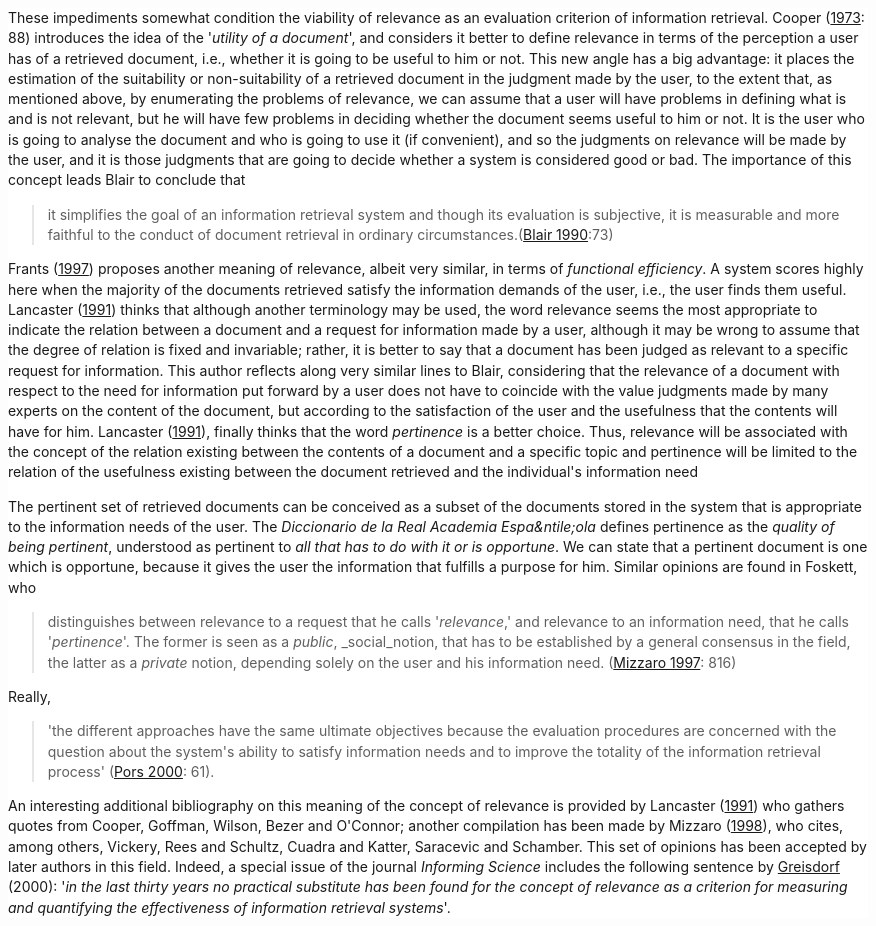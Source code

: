 These impediments somewhat condition the viability of relevance as an evaluation criterion of information retrieval. Cooper ([1973](#Cooper01): 88) introduces the idea of the '_utility of a document_', and considers it better to define relevance in terms of the perception a user has of a retrieved document, i.e., whether it is going to be useful to him or not. This new angle has a big advantage: it places the estimation of the suitability or non-suitability of a retrieved document in the judgment made by the user, to the extent that, as mentioned above, by enumerating the problems of relevance, we can assume that a user will have problems in defining what is and is not relevant, but he will have few problems in deciding whether the document seems useful to him or not. It is the user who is going to analyse the document and who is going to use it (if convenient), and so the judgments on relevance will be made by the user, and it is those judgments that are going to decide whether a system is considered good or bad. The importance of this concept leads Blair to conclude that

> it simplifies the goal of an information retrieval system and though its evaluation is subjective, it is measurable and more faithful to the conduct of document retrieval in ordinary circumstances.([Blair 1990](#Blair01):73)

Frants ([1997](#Frants01)) proposes another meaning of relevance, albeit very similar, in terms of _functional efficiency_. A system scores highly here when the majority of the documents retrieved satisfy the information demands of the user, i.e., the user finds them useful. Lancaster ([1991](#Lancaster01)) thinks that although another terminology may be used, the word relevance seems the most appropriate to indicate the relation between a document and a request for information made by a user, although it may be wrong to assume that the degree of relation is fixed and invariable; rather, it is better to say that a document has been judged as relevant to a specific request for information. This author reflects along very similar lines to Blair, considering that the relevance of a document with respect to the need for information put forward by a user does not have to coincide with the value judgments made by many experts on the content of the document, but according to the satisfaction of the user and the usefulness that the contents will have for him. Lancaster ([1991](#Lancaster01)), finally thinks that the word _pertinence_ is a better choice. Thus, relevance will be associated with the concept of the relation existing between the contents of a document and a specific topic and pertinence will be limited to the relation of the usefulness existing between the document retrieved and the individual's information need

The pertinent set of retrieved documents can be conceived as a subset of the documents stored in the system that is appropriate to the information needs of the user. The _Diccionario de la Real Academia Espa&ntile;ola_ defines pertinence as the _quality of being pertinent_, understood as pertinent to _all that has to do with it or is opportune_. We can state that a pertinent document is one which is opportune, because it gives the user the information that fulfills a purpose for him. Similar opinions are found in Foskett, who

> distinguishes between relevance to a request that he calls '_relevance_,' and relevance to an information need, that he calls '_pertinence_'. The former is seen as a _public_, _social_notion, that has to be established by a general consensus in the field, the latter as a _private_ notion, depending solely on the user and his information need. ([Mizzaro 1997](#Mizzaro1997): 816)

Really,

> 'the different approaches have the same ultimate objectives because the evaluation procedures are concerned with the question about the system's ability to satisfy information needs and to improve the totality of the information retrieval process' ([Pors 2000](#Pors01): 61).

An interesting additional bibliography on this meaning of the concept of relevance is provided by Lancaster ([1991](#Lancaster01)) who gathers quotes from Cooper, Goffman, Wilson, Bezer and O'Connor; another compilation has been made by Mizzaro ([1998](#Mizzaro01)), who cites, among others, Vickery, Rees and Schultz, Cuadra and Katter, Saracevic and Schamber. This set of opinions has been accepted by later authors in this field. Indeed, a special issue of the journal _Informing Science_ includes the following sentence by [Greisdorf](#Greisdorf01) (2000): '_in the last thirty years no practical substitute has been found for the concept of relevance as a criterion for measuring and quantifying the effectiveness of information retrieval systems_'.
